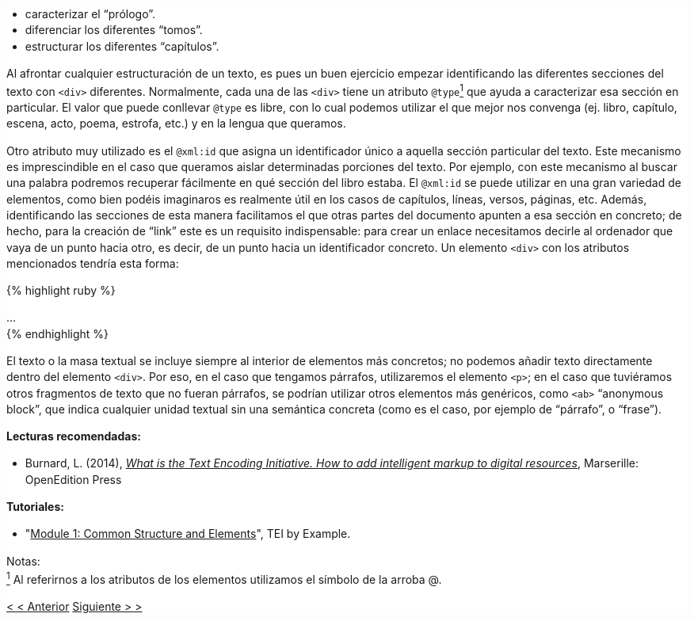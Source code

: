 * caracterizar el “prólogo”.
* diferenciar los diferentes “tomos”.
* estructurar los diferentes “capítulos”.

Al afrontar cualquier estructuración de un texto, es pues un buen ejercicio empezar identificando las diferentes secciones del texto con `<div>` diferentes. Normalmente, cada una de las `<div>` tiene un atributo `@type`[<sup>1</sup>](#ref_1) que ayuda a caracterizar esa sección en particular. El valor que puede conllevar `@type` es libre, con lo cual podemos utilizar el que mejor nos convenga (ej. libro, capítulo, escena, acto, poema, estrofa, etc.) y en la lengua que queramos.

Otro atributo muy utilizado es el `@xml:id` que asigna un identificador único a aquella sección particular del texto. Este mecanismo es imprescindible en el caso que queramos aislar determinadas porciones del texto. Por ejemplo, con este mecanismo al buscar una palabra podremos recuperar fácilmente en qué sección del libro estaba. El `@xml:id` se puede utilizar en una gran variedad de elementos, como bien podéis imaginaros es realmente útil en los casos de capítulos, líneas, versos, páginas, etc. Además, identificando las secciones de esta manera facilitamos el que otras partes del documento apunten a esa sección en concreto; de hecho, para la creación de “link” este es un requisito indispensable: para crear un enlace necesitamos decirle al ordenador que vaya de un punto hacia otro, es decir, de un punto hacia un identificador concreto. Un elemento `<div>` con los atributos mencionados tendría esta forma:

{% highlight ruby %}
<div type=“tomo” xml:id=“tomo_1” > ...</div>
{% endhighlight %}

El texto o la masa textual se incluye siempre al interior de elementos más concretos; no podemos añadir texto directamente dentro del elemento `<div>`. Por eso, en el caso que tengamos párrafos, utilizaremos el elemento `<p>`; en el caso que tuviéramos otros fragmentos de texto que no fueran párrafos, se podrían utilizar otros elementos más genéricos, como `<ab>` “anonymous block”, que indica cualquier unidad textual sin una semántica concreta (como es el caso, por ejemplo de “párrafo”, o “frase”).

**Lecturas recomendadas:**

* Burnard, L. (2014), [_What is the Text Encoding Initiative. How to add intelligent markup to digital resources_](http://books.openedition.org/oep/681), Marserille: OpenEdition Press

**Tutoriales:**

* "[Module 1: Common Structure and Elements](http://www.teibyexample.org/modules/TBED01v00.htm)", TEI by Example. 

Notas:  
[<sup>1</sup>](#n_1) Al referirnos a los atributos de los elementos utilizamos el símbolo de la arroba <span class="code">@</span>.

[< < Anterior](2.6.html)         [Siguiente > >](4.1.html)